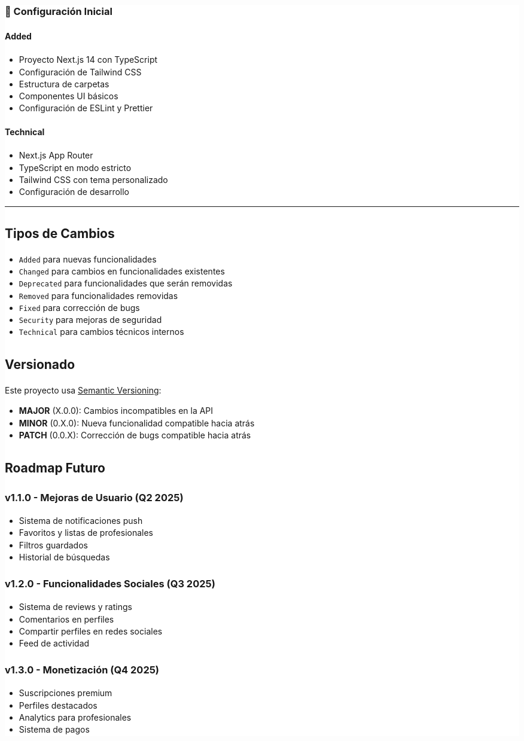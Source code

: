### 🚀 Configuración Inicial

#### Added
- Proyecto Next.js 14 con TypeScript
- Configuración de Tailwind CSS
- Estructura de carpetas
- Componentes UI básicos
- Configuración de ESLint y Prettier

#### Technical
- Next.js App Router
- TypeScript en modo estricto
- Tailwind CSS con tema personalizado
- Configuración de desarrollo

---

## Tipos de Cambios

- `Added` para nuevas funcionalidades
- `Changed` para cambios en funcionalidades existentes
- `Deprecated` para funcionalidades que serán removidas
- `Removed` para funcionalidades removidas
- `Fixed` para corrección de bugs
- `Security` para mejoras de seguridad
- `Technical` para cambios técnicos internos

## Versionado

Este proyecto usa [Semantic Versioning](https://semver.org/):

- **MAJOR** (X.0.0): Cambios incompatibles en la API
- **MINOR** (0.X.0): Nueva funcionalidad compatible hacia atrás
- **PATCH** (0.0.X): Corrección de bugs compatible hacia atrás

## Roadmap Futuro

### v1.1.0 - Mejoras de Usuario (Q2 2025)
- Sistema de notificaciones push
- Favoritos y listas de profesionales
- Filtros guardados
- Historial de búsquedas

### v1.2.0 - Funcionalidades Sociales (Q3 2025)
- Sistema de reviews y ratings
- Comentarios en perfiles
- Compartir perfiles en redes sociales
- Feed de actividad

### v1.3.0 - Monetización (Q4 2025)
- Suscripciones premium
- Perfiles destacados
- Analytics para profesionales
- Sistema de pagos
